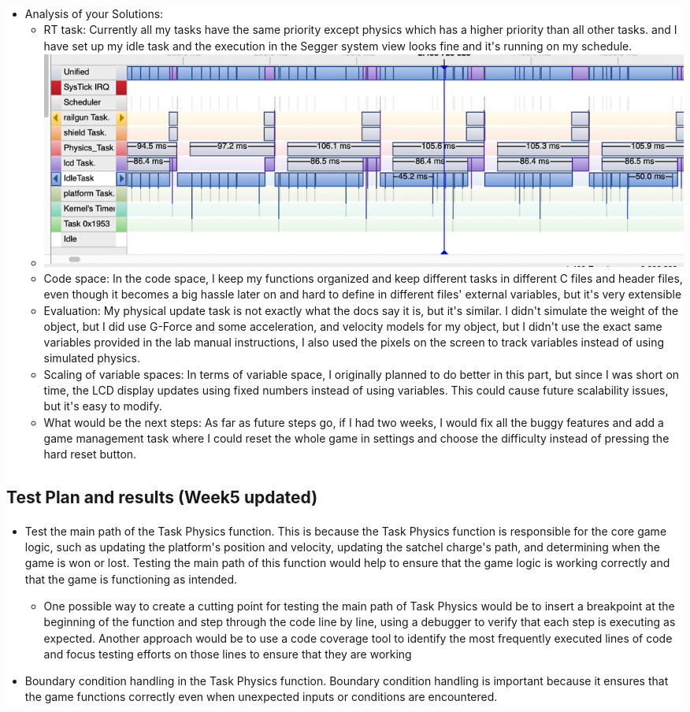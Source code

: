 


- Analysis of your Solutions:
  - RT task: Currently all my tasks have the same priority except physics which has a higher priority than all other tasks. and I have set up my idle task and the execution in the Segger system view looks fine and it's running on my schedule.
  - ![Viewer](/screenshot/report/view%201.png)
  - Code space: In the code space, I keep my functions organized and keep different tasks in different C files and header files, even though it becomes a big hassle later on and hard to define in different files' external variables, but it's very extensible
  - Evaluation: My physical update task is not exactly what the docs say it is, but it's similar. I didn't simulate the weight of the object, but I did use G-Force and some acceleration, and velocity models for my object, but I didn't use the exact same variables provided in the lab manual instructions, I also used the pixels on the screen to track variables instead of using simulated physics.
  - Scaling of variable spaces: In terms of variable space, I originally planned to do better in this part, but since I was short on time, the LCD display updates using fixed numbers instead of using variables. This could cause future scalability issues, but it's easy to modify.
  - What would be the next steps: As far as future steps go, if I had two weeks, I would fix all the buggy features and add a game management task where I could reset the whole game in settings and choose the difficulty instead of pressing the hard reset button.


## Test Plan and results (Week5 updated)

- Test the main path of the Task Physics function. This is because the Task Physics function is responsible for the core game logic, such as updating the platform's position and velocity, updating the satchel charge's path, and determining when the game is won or lost. Testing the main path of this function would help to ensure that the game logic is working correctly and that the game is functioning as intended.

  - One possible way to create a cutting point for testing the main path of Task Physics would be to insert a breakpoint at the beginning of the function and step through the code line by line, using a debugger to verify that each step is executing as expected. Another approach would be to use a code coverage tool to identify the most frequently executed lines of code and focus testing efforts on those lines to ensure that they are working 

- Boundary condition handling in the Task Physics function. Boundary condition handling is important because it ensures that the game functions correctly even when unexpected inputs or conditions are encountered.
